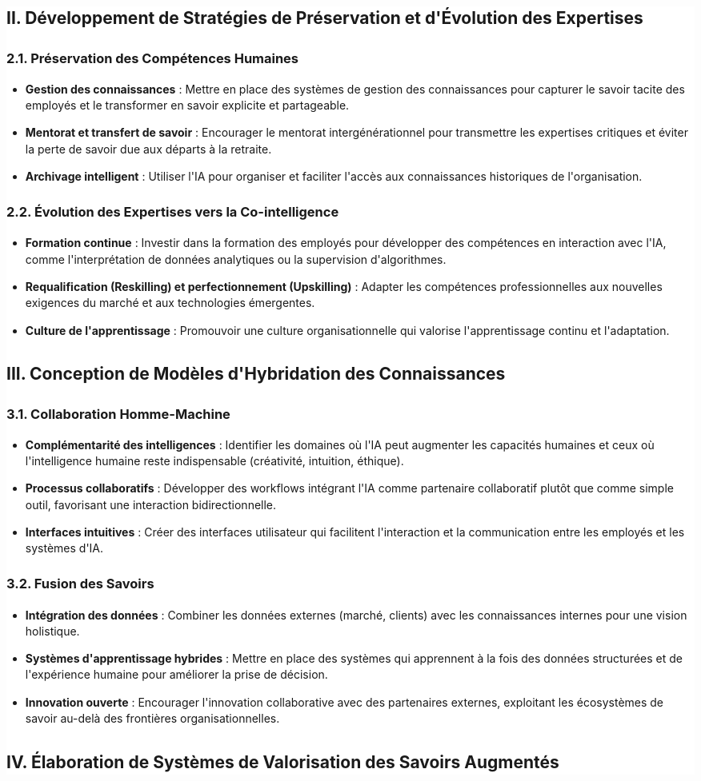 ## II. Développement de Stratégies de Préservation et d'Évolution des Expertises

### 2.1. Préservation des Compétences Humaines

- **Gestion des connaissances** : Mettre en place des systèmes de gestion des connaissances pour capturer le savoir tacite des employés et le transformer en savoir explicite et partageable.

- **Mentorat et transfert de savoir** : Encourager le mentorat intergénérationnel pour transmettre les expertises critiques et éviter la perte de savoir due aux départs à la retraite.

- **Archivage intelligent** : Utiliser l'IA pour organiser et faciliter l'accès aux connaissances historiques de l'organisation.

### 2.2. Évolution des Expertises vers la Co-intelligence

- **Formation continue** : Investir dans la formation des employés pour développer des compétences en interaction avec l'IA, comme l'interprétation de données analytiques ou la supervision d'algorithmes.

- **Requalification (Reskilling) et perfectionnement (Upskilling)** : Adapter les compétences professionnelles aux nouvelles exigences du marché et aux technologies émergentes.

- **Culture de l'apprentissage** : Promouvoir une culture organisationnelle qui valorise l'apprentissage continu et l'adaptation.

## III. Conception de Modèles d'Hybridation des Connaissances

### 3.1. Collaboration Homme-Machine

- **Complémentarité des intelligences** : Identifier les domaines où l'IA peut augmenter les capacités humaines et ceux où l'intelligence humaine reste indispensable (créativité, intuition, éthique).

- **Processus collaboratifs** : Développer des workflows intégrant l'IA comme partenaire collaboratif plutôt que comme simple outil, favorisant une interaction bidirectionnelle.

- **Interfaces intuitives** : Créer des interfaces utilisateur qui facilitent l'interaction et la communication entre les employés et les systèmes d'IA.

### 3.2. Fusion des Savoirs

- **Intégration des données** : Combiner les données externes (marché, clients) avec les connaissances internes pour une vision holistique.

- **Systèmes d'apprentissage hybrides** : Mettre en place des systèmes qui apprennent à la fois des données structurées et de l'expérience humaine pour améliorer la prise de décision.

- **Innovation ouverte** : Encourager l'innovation collaborative avec des partenaires externes, exploitant les écosystèmes de savoir au-delà des frontières organisationnelles.

## IV. Élaboration de Systèmes de Valorisation des Savoirs Augmentés
